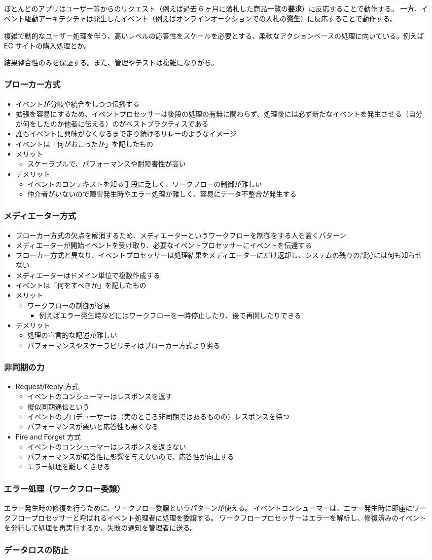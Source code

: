 ほとんどのアプリはユーザー等からのリクエスト（例えば過去 6 ヶ月に落札した商品一覧の**要求**）に反応することで動作する。
一方、イベント駆動アーキテクチャは発生したイベント（例えばオンラインオークションでの入札の**発生**）に反応することで動作する。

複雑で動的なユーザー処理を伴う、高いレベルの応答性をスケールを必要とする、柔軟なアクションベースの処理に向いている。例えば EC サイトの購入処理とか。

結果整合性のみを保証する。また、管理やテストは複雑になりがち。

### ブローカー方式

- イベントが分岐や統合をしつつ伝播する
- 拡張を容易にするため、イベントプロセッサーは後段の処理の有無に関わらず、処理後には必ず新たなイベントを発生させる（自分が何をしたのか他者に伝える）のがベストプラクティスである
- 誰もイベントに興味がなくなるまで走り続けるリレーのようなイメージ
- イベントは「何がおこったか」を記したもの
- メリット
  - スケーラブルで、パフォーマンスや耐障害性が高い
- デメリット
  - イベントのコンテキストを知る手段に乏しく、ワークフローの制御が難しい
  - 仲介者がいないので障害発生時やエラー処理が難しく、容易にデータ不整合が発生する

### メディエーター方式

- ブローカー方式の欠点を解消するため、メディエーターというワークフローを制御をする人を置くパターン
- メディエーターが開始イベントを受け取り、必要なイベントプロセッサーにイベントを伝達する
- ブローカー方式と異なり、イベントプロセッサーは処理結果をメディエーターにだけ返却し、システムの残りの部分には何も知らせない
- メディエーターはドメイン単位で複数作成する
- イベントは「何をすべきか」を記したもの
- メリット
  - ワークフローの制御が容易
    - 例えばエラー発生時などにはワークフローを一時停止したり、後で再開したりできる
- デメリット
  - 処理の宣言的な記述が難しい
  - パフォーマンスやスケーラビリティはブローカー方式より劣る

### 非同期の力

- Request/Reply 方式
  - イベントのコンシューマーはレスポンスを返す
  - 擬似同期通信という
  - イベントのプロデューサーは（実のところ非同期ではあるものの）レスポンスを待つ
  - パフォーマンスが悪いと応答性も悪くなる
- Fire and Forget 方式
  - イベントのコンシューマーはレスポンスを返さない
  - パフォーマンスが応答性に影響を与えないので、応答性が向上する
  - エラー処理を難しくさせる

### エラー処理（ワークフロー委譲）

エラー発生時の修復を行うために、ワークフロー委譲というパターンが使える。
イベントコンシューマーは、エラー発生時に即座にワークフロープロセッサーと呼ばれるイベント処理者に処理を委譲する。
ワークフロープロセッサーはエラーを解析し、修復済みのイベントを発行して処理を再実行するか、失敗の通知を管理者に送る。

### データロスの防止
